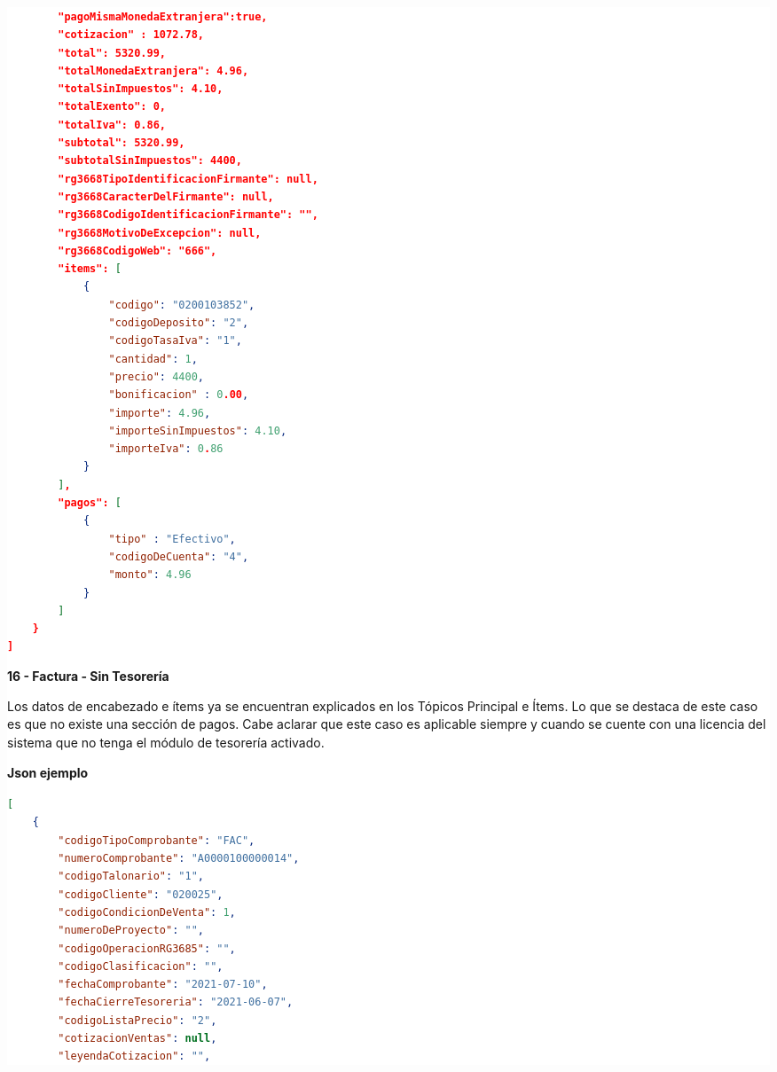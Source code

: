 ```json
		"pagoMismaMonedaExtranjera":true,
		"cotizacion" : 1072.78,
		"total": 5320.99,
		"totalMonedaExtranjera": 4.96,
		"totalSinImpuestos": 4.10,
		"totalExento": 0,
		"totalIva": 0.86,
		"subtotal": 5320.99,
		"subtotalSinImpuestos": 4400,
		"rg3668TipoIdentificacionFirmante": null,
		"rg3668CaracterDelFirmante": null,
		"rg3668CodigoIdentificacionFirmante": "",
		"rg3668MotivoDeExcepcion": null,
		"rg3668CodigoWeb": "666",
		"items": [
			{
				"codigo": "0200103852",
				"codigoDeposito": "2",
				"codigoTasaIva": "1",
				"cantidad": 1,
				"precio": 4400,
				"bonificacion" : 0.00,
				"importe": 4.96,
				"importeSinImpuestos": 4.10,
				"importeIva": 0.86
			}
		],
		"pagos": [
			{
				"tipo" : "Efectivo",
				"codigoDeCuenta": "4",
				"monto": 4.96
			}
		]
	}
]
```

<a name="ej16"></a>

**16 - Factura - Sin Tesorería**

Los datos de encabezado e ítems ya se encuentran explicados en los Tópicos Principal e Ítems. Lo que se destaca de este caso es que no existe una sección de pagos.
Cabe aclarar que este caso es aplicable siempre y cuando se cuente con una licencia del sistema que no tenga el módulo de tesorería activado.

**Json ejemplo**

```json
[
	{
		"codigoTipoComprobante": "FAC",
		"numeroComprobante": "A0000100000014",
		"codigoTalonario": "1",
		"codigoCliente": "020025",
		"codigoCondicionDeVenta": 1,
		"numeroDeProyecto": "",
		"codigoOperacionRG3685": "",
		"codigoClasificacion": "",
		"fechaComprobante": "2021-07-10",
		"fechaCierreTesoreria": "2021-06-07",
		"codigoListaPrecio": "2",
		"cotizacionVentas": null,
		"leyendaCotizacion": "",
```